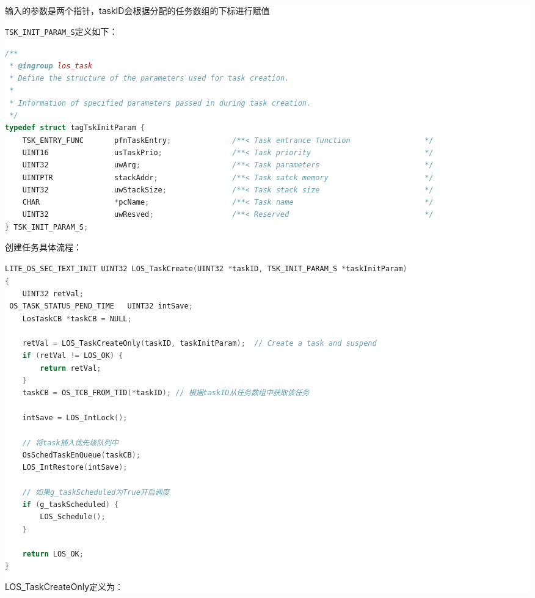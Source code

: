 

输入的参数是两个指针，taskID会根据分配的任务数组的下标进行赋值

`TSK_INIT_PARAM_S`定义如下：

```c
/**
 * @ingroup los_task
 * Define the structure of the parameters used for task creation.
 *
 * Information of specified parameters passed in during task creation.
 */
typedef struct tagTskInitParam {
    TSK_ENTRY_FUNC       pfnTaskEntry;              /**< Task entrance function                 */
    UINT16               usTaskPrio;                /**< Task priority                          */
    UINT32               uwArg;                     /**< Task parameters                        */
    UINTPTR              stackAddr;                 /**< Task satck memory                      */
    UINT32               uwStackSize;               /**< Task stack size                        */
    CHAR                 *pcName;                   /**< Task name                              */
    UINT32               uwResved;                  /**< Reserved                               */
} TSK_INIT_PARAM_S;
```

创建任务具体流程：

```c
LITE_OS_SEC_TEXT_INIT UINT32 LOS_TaskCreate(UINT32 *taskID, TSK_INIT_PARAM_S *taskInitParam)
{
    UINT32 retVal;
 OS_TASK_STATUS_PEND_TIME   UINT32 intSave;
    LosTaskCB *taskCB = NULL;

    retVal = LOS_TaskCreateOnly(taskID, taskInitParam);  // Create a task and suspend
    if (retVal != LOS_OK) {
        return retVal;
    }
    taskCB = OS_TCB_FROM_TID(*taskID); // 根据taskID从任务数组中获取该任务

    intSave = LOS_IntLock();
    
    // 将task插入优先级队列中
    OsSchedTaskEnQueue(taskCB);
    LOS_IntRestore(intSave);

    // 如果g_taskScheduled为True开启调度
    if (g_taskScheduled) {
        LOS_Schedule();
    }

    return LOS_OK;
}
```

LOS_TaskCreateOnly定义为：
